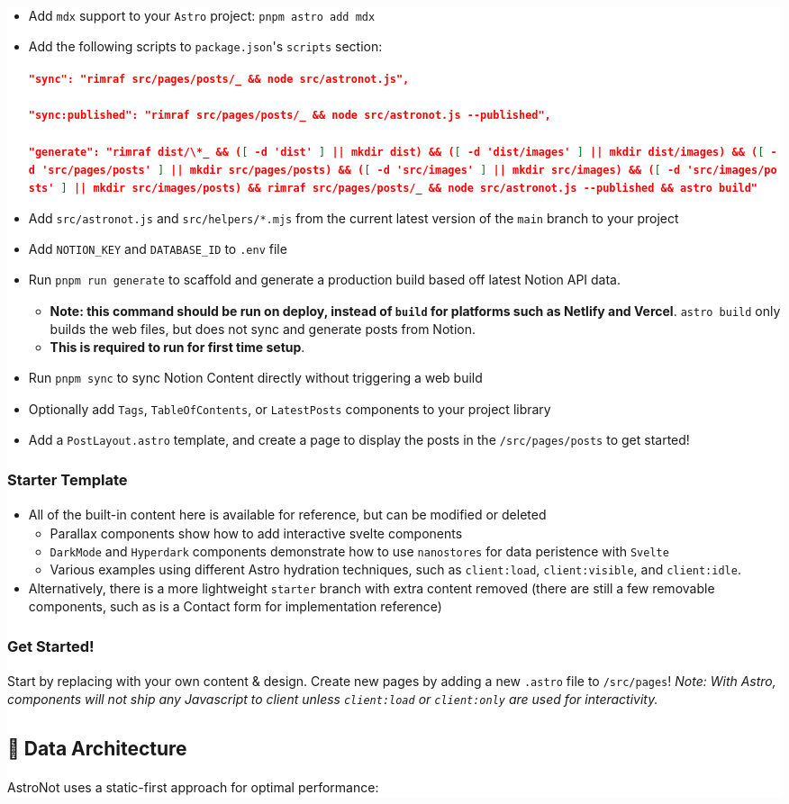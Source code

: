 - Add `mdx` support to your `Astro` project: `pnpm astro add mdx`
- Add the following scripts to `package.json`'s `scripts` section:

  ```json
  "sync": "rimraf src/pages/posts/_ && node src/astronot.js",

  "sync:published": "rimraf src/pages/posts/_ && node src/astronot.js --published",

  "generate": "rimraf dist/\*_ && ([ -d 'dist' ] || mkdir dist) && ([ -d 'dist/images' ] || mkdir dist/images) && ([ -d 'src/pages/posts' ] || mkdir src/pages/posts) && ([ -d 'src/images' ] || mkdir src/images) && ([ -d 'src/images/posts' ] || mkdir src/images/posts) && rimraf src/pages/posts/_ && node src/astronot.js --published && astro build"
  ```

- Add `src/astronot.js` and `src/helpers/*.mjs` from the current latest version of the `main` branch to your project

- Add `NOTION_KEY` and `DATABASE_ID` to `.env` file

- Run `pnpm run generate` to scaffold and generate a production build based off latest Notion API data.

  - **Note: this command should be run on deploy, instead of `build` for platforms such as Netlify and Vercel**. `astro build` only builds the web files, but does not sync and generate posts from Notion.
  - **This is required to run for first time setup**.

- Run `pnpm sync` to sync Notion Content directly without triggering a web build

- Optionally add `Tags`, `TableOfContents`, or `LatestPosts` components to your project library

- Add a `PostLayout.astro` template, and create a page to display the posts in the `/src/pages/posts` to get started!

### Starter Template

- All of the built-in content here is available for reference, but can be modified or deleted
  - Parallax components show how to add interactive svelte components
  - `DarkMode` and `Hyperdark` components demonstrate how to use `nanostores` for data peristence with `Svelte`
  - Various examples using different Astro hydration techniques, such as `client:load`, `client:visible`, and `client:idle`.
- Alternatively, there is a more lightweight `starter` branch with extra content removed (there are still a few removable components, such as is a Contact form for implementation reference)

### Get Started!

Start by replacing with your own content & design. Create new pages by adding a new `.astro` file to `/src/pages`!
_Note: With Astro, components will not ship any Javascript to client unless `client:load` or `client:only` are used for interactivity._

## 📂 Data Architecture

AstroNot uses a static-first approach for optimal performance:
